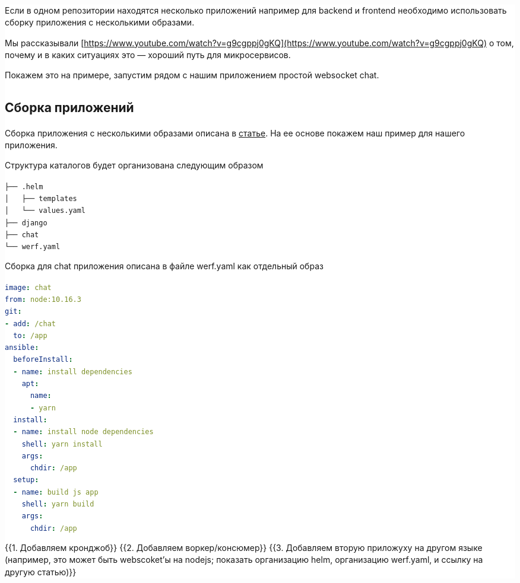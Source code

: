 Если в одном репозитории находятся несколько приложений например для backend и frontend необходимо использовать сборку приложения с несколькими образами.

Мы рассказывали [https://www.youtube.com/watch?v=g9cgppj0gKQ](https://www.youtube.com/watch?v=g9cgppj0gKQ) о том, почему и в каких ситуациях это — хороший путь для микросервисов.

Покажем это на примере, запустим рядом с нашим приложением простой websocket chat.

## Сборка приложений

Сборка приложения с несколькими образами описана в [статье](https://ru.werf.io/documentation/guides/advanced_build/multi_images.html). На ее основе покажем наш пример для нашего приложения.

Структура каталогов будет организована следующим образом


```
├── .helm
│   ├── templates
│   └── values.yaml
├── django
├── chat
└── werf.yaml
```



Сборка для chat приложения описана в файле werf.yaml как отдельный образ



```yaml
image: chat
from: node:10.16.3
git:
- add: /chat
  to: /app
ansible:
  beforeInstall:
  - name: install dependencies
    apt:
      name:
      - yarn
  install:
  - name: install node dependencies
    shell: yarn install
    args:
      chdir: /app
  setup:
  - name: build js app
    shell: yarn build
    args:
      chdir: /app
```


{{1. Добавляем кронджоб}}
{{2. Добавляем воркер/консюмер}}
{{3. Добавляем вторую приложуху на другом языке (например, это может быть webscoket’ы на nodejs; показать организацию helm, организацию werf.yaml, и ссылку на другую статью)}}
